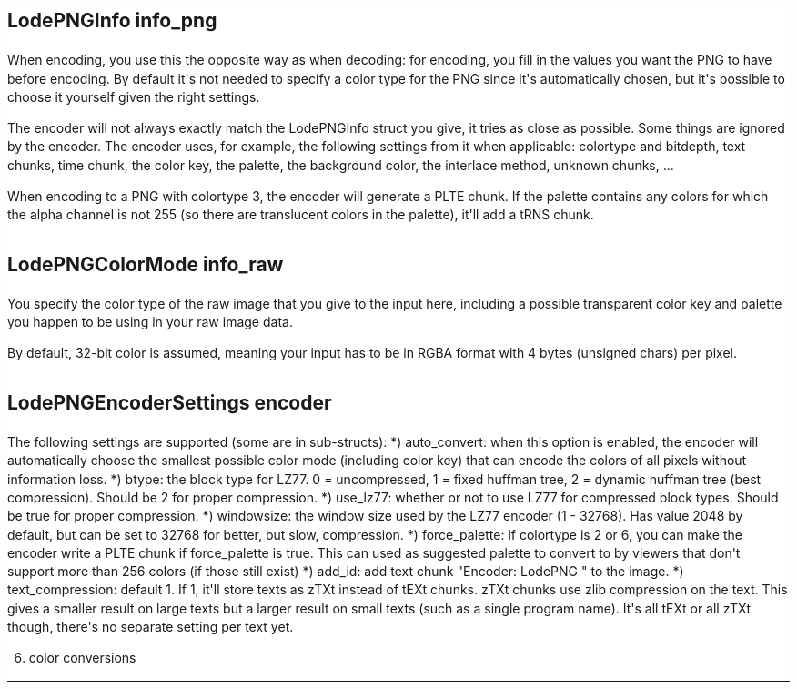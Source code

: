 LodePNGInfo info_png
--------------------

When encoding, you use this the opposite way as when decoding: for encoding,
you fill in the values you want the PNG to have before encoding. By default it's
not needed to specify a color type for the PNG since it's automatically chosen,
but it's possible to choose it yourself given the right settings.

The encoder will not always exactly match the LodePNGInfo struct you give,
it tries as close as possible. Some things are ignored by the encoder. The
encoder uses, for example, the following settings from it when applicable:
colortype and bitdepth, text chunks, time chunk, the color key, the palette, the
background color, the interlace method, unknown chunks, ...

When encoding to a PNG with colortype 3, the encoder will generate a PLTE chunk.
If the palette contains any colors for which the alpha channel is not 255 (so
there are translucent colors in the palette), it'll add a tRNS chunk.

LodePNGColorMode info_raw
-------------------------

You specify the color type of the raw image that you give to the input here,
including a possible transparent color key and palette you happen to be using in
your raw image data.

By default, 32-bit color is assumed, meaning your input has to be in RGBA
format with 4 bytes (unsigned chars) per pixel.

LodePNGEncoderSettings encoder
------------------------------

The following settings are supported (some are in sub-structs):
*) auto_convert: when this option is enabled, the encoder will
automatically choose the smallest possible color mode (including color key) that
can encode the colors of all pixels without information loss.
*) btype: the block type for LZ77. 0 = uncompressed, 1 = fixed huffman tree,
   2 = dynamic huffman tree (best compression). Should be 2 for proper
   compression.
*) use_lz77: whether or not to use LZ77 for compressed block types. Should be
   true for proper compression.
*) windowsize: the window size used by the LZ77 encoder (1 - 32768). Has value
   2048 by default, but can be set to 32768 for better, but slow, compression.
*) force_palette: if colortype is 2 or 6, you can make the encoder write a PLTE
   chunk if force_palette is true. This can used as suggested palette to convert
   to by viewers that don't support more than 256 colors (if those still exist)
*) add_id: add text chunk "Encoder: LodePNG <version>" to the image.
*) text_compression: default 1. If 1, it'll store texts as zTXt instead of tEXt chunks.
  zTXt chunks use zlib compression on the text. This gives a smaller result on
  large texts but a larger result on small texts (such as a single program name).
  It's all tEXt or all zTXt though, there's no separate setting per text yet.


6. color conversions
--------------------
